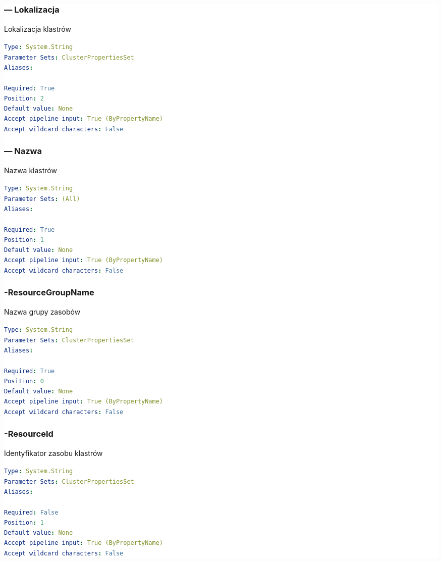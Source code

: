 ### — Lokalizacja
Lokalizacja klastrów

```yaml
Type: System.String
Parameter Sets: ClusterPropertiesSet
Aliases:

Required: True
Position: 2
Default value: None
Accept pipeline input: True (ByPropertyName)
Accept wildcard characters: False
```

### — Nazwa
Nazwa klastrów

```yaml
Type: System.String
Parameter Sets: (All)
Aliases:

Required: True
Position: 1
Default value: None
Accept pipeline input: True (ByPropertyName)
Accept wildcard characters: False
```

### -ResourceGroupName
Nazwa grupy zasobów

```yaml
Type: System.String
Parameter Sets: ClusterPropertiesSet
Aliases:

Required: True
Position: 0
Default value: None
Accept pipeline input: True (ByPropertyName)
Accept wildcard characters: False
```

### -ResourceId
Identyfikator zasobu klastrów

```yaml
Type: System.String
Parameter Sets: ClusterPropertiesSet
Aliases:

Required: False
Position: 1
Default value: None
Accept pipeline input: True (ByPropertyName)
Accept wildcard characters: False
```
